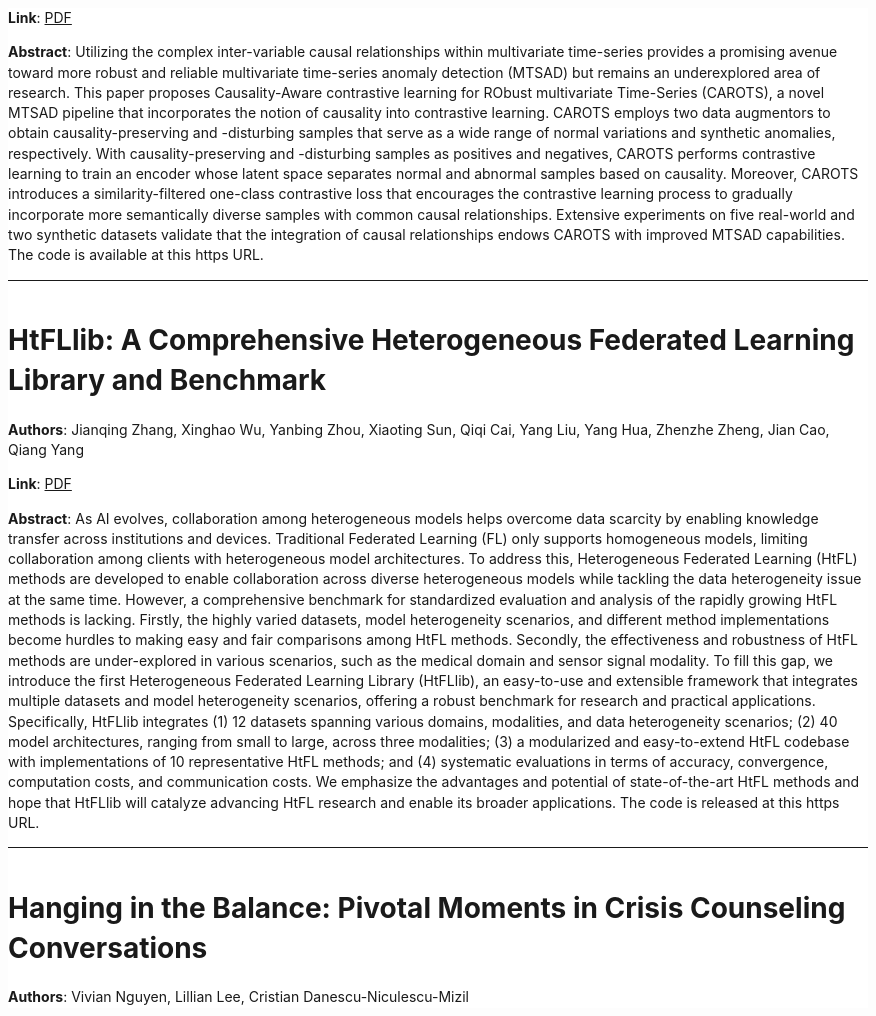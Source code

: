 **Link**: [PDF](https://arxiv.org/pdf/2506.03964)  

**Abstract**: Utilizing the complex inter-variable causal relationships within multivariate time-series provides a promising avenue toward more robust and reliable multivariate time-series anomaly detection (MTSAD) but remains an underexplored area of research. This paper proposes Causality-Aware contrastive learning for RObust multivariate Time-Series (CAROTS), a novel MTSAD pipeline that incorporates the notion of causality into contrastive learning. CAROTS employs two data augmentors to obtain causality-preserving and -disturbing samples that serve as a wide range of normal variations and synthetic anomalies, respectively. With causality-preserving and -disturbing samples as positives and negatives, CAROTS performs contrastive learning to train an encoder whose latent space separates normal and abnormal samples based on causality. Moreover, CAROTS introduces a similarity-filtered one-class contrastive loss that encourages the contrastive learning process to gradually incorporate more semantically diverse samples with common causal relationships. Extensive experiments on five real-world and two synthetic datasets validate that the integration of causal relationships endows CAROTS with improved MTSAD capabilities. The code is available at this https URL. 

---
# HtFLlib: A Comprehensive Heterogeneous Federated Learning Library and Benchmark 

**Authors**: Jianqing Zhang, Xinghao Wu, Yanbing Zhou, Xiaoting Sun, Qiqi Cai, Yang Liu, Yang Hua, Zhenzhe Zheng, Jian Cao, Qiang Yang  

**Link**: [PDF](https://arxiv.org/pdf/2506.03954)  

**Abstract**: As AI evolves, collaboration among heterogeneous models helps overcome data scarcity by enabling knowledge transfer across institutions and devices. Traditional Federated Learning (FL) only supports homogeneous models, limiting collaboration among clients with heterogeneous model architectures. To address this, Heterogeneous Federated Learning (HtFL) methods are developed to enable collaboration across diverse heterogeneous models while tackling the data heterogeneity issue at the same time. However, a comprehensive benchmark for standardized evaluation and analysis of the rapidly growing HtFL methods is lacking. Firstly, the highly varied datasets, model heterogeneity scenarios, and different method implementations become hurdles to making easy and fair comparisons among HtFL methods. Secondly, the effectiveness and robustness of HtFL methods are under-explored in various scenarios, such as the medical domain and sensor signal modality. To fill this gap, we introduce the first Heterogeneous Federated Learning Library (HtFLlib), an easy-to-use and extensible framework that integrates multiple datasets and model heterogeneity scenarios, offering a robust benchmark for research and practical applications. Specifically, HtFLlib integrates (1) 12 datasets spanning various domains, modalities, and data heterogeneity scenarios; (2) 40 model architectures, ranging from small to large, across three modalities; (3) a modularized and easy-to-extend HtFL codebase with implementations of 10 representative HtFL methods; and (4) systematic evaluations in terms of accuracy, convergence, computation costs, and communication costs. We emphasize the advantages and potential of state-of-the-art HtFL methods and hope that HtFLlib will catalyze advancing HtFL research and enable its broader applications. The code is released at this https URL. 

---
# Hanging in the Balance: Pivotal Moments in Crisis Counseling Conversations 

**Authors**: Vivian Nguyen, Lillian Lee, Cristian Danescu-Niculescu-Mizil  
